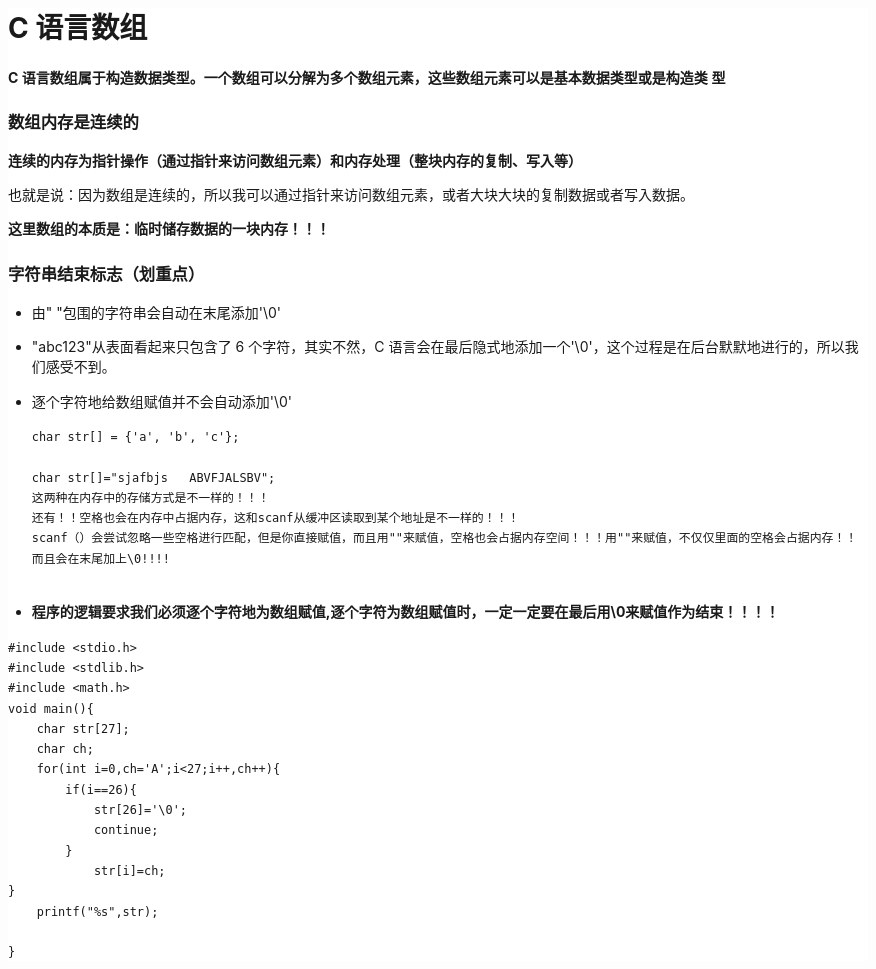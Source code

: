 # C 语言数组

**C 语言数组属于构造数据类型。一个数组可以分解为多个数组元素，这些数组元素可以是基本数据类型或是构造类**
**型**

### 数组内存是连续的

**连续的内存为指针操作（通过指针来访问数组元素）和内存处理（整块内存的复制、写入等）**

也就是说：因为数组是连续的，所以我可以通过指针来访问数组元素，或者大块大块的复制数据或者写入数据。

**这里数组的本质是：临时储存数据的一块内存！！！**

### 字符串结束标志（划重点）

* 由" "包围的字符串会自动在末尾添加'\0'

* "abc123"从表面看起来只包含了 6 个字符，其实不然，C 语言会在最后隐式地添加一个'\0'，这个过程是在后台默默地进行的，所以我们感受不到。

* 逐个字符地给数组赋值并不会自动添加'\0'

  ```
  char str[] = {'a', 'b', 'c'};
  
  char str[]="sjafbjs   ABVFJALSBV";
  这两种在内存中的存储方式是不一样的！！！
  还有！！空格也会在内存中占据内存，这和scanf从缓冲区读取到某个地址是不一样的！！！
  scanf（）会尝试忽略一些空格进行匹配，但是你直接赋值，而且用""来赋值，空格也会占据内存空间！！！用""来赋值，不仅仅里面的空格会占据内存！！而且会在末尾加上\0!!!!
  
  
  ```

  

* **程序的逻辑要求我们必须逐个字符地为数组赋值,逐个字符为数组赋值时，一定一定要在最后用\0来赋值作为结束！！！！**

```
#include <stdio.h>
#include <stdlib.h>
#include <math.h>
void main(){
    char str[27];
    char ch;
    for(int i=0,ch='A';i<27;i++,ch++){
        if(i==26){
            str[26]='\0';
            continue;
        }
            str[i]=ch;
}
    printf("%s",str);

}
```

